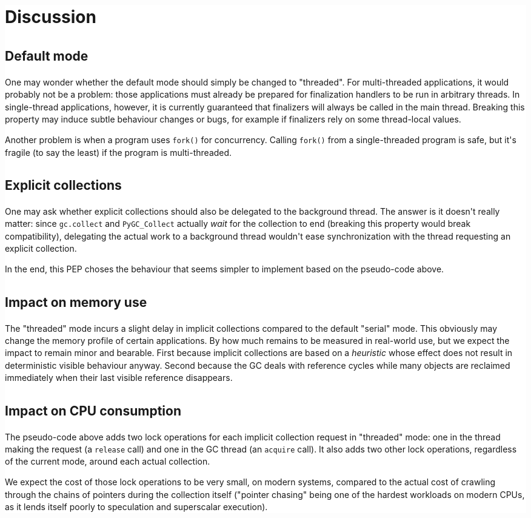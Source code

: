 
Discussion
==========

Default mode
------------

One may wonder whether the default mode should simply be changed to "threaded".
For multi-threaded applications, it would probably not be a problem:
those applications must already be prepared for finalization handlers to
be run in arbitrary threads.  In single-thread applications, however, it
is currently guaranteed that finalizers will always be called in the main
thread.  Breaking this property may induce subtle behaviour changes or bugs,
for example if finalizers rely on some thread-local values.

Another problem is when a program uses ``fork()`` for concurrency.
Calling ``fork()`` from a single-threaded program is safe,
but it's fragile (to say the least) if the program is multi-threaded.

Explicit collections
--------------------

One may ask whether explicit collections should also be delegated to the
background thread.  The answer is it doesn't really matter: since
``gc.collect`` and ``PyGC_Collect`` actually *wait* for the collection to
end (breaking this property would break compatibility), delegating the
actual work to a background thread wouldn't ease synchronization with the
thread requesting an explicit collection.

In the end, this PEP choses the behaviour that seems simpler to implement
based on the pseudo-code above.

Impact on memory use
--------------------

The "threaded" mode incurs a slight delay in implicit collections compared
to the default "serial" mode.  This obviously may change the memory profile
of certain applications.  By how much remains to be measured in real-world
use, but we expect the impact to remain minor and bearable.  First because
implicit collections are based on a *heuristic* whose effect does not result
in deterministic visible behaviour anyway.  Second because the GC deals
with reference cycles while many objects are reclaimed immediately when their
last visible reference disappears.

Impact on CPU consumption
-------------------------

The pseudo-code above adds two lock operations for each implicit collection
request in "threaded" mode: one in the thread making the request (a
``release`` call) and one in the GC thread (an ``acquire`` call).
It also adds two other lock operations, regardless of the current mode,
around each actual collection.

We expect the cost of those lock operations to be very small, on modern
systems, compared to the actual cost of crawling through the chains of
pointers during the collection itself ("pointer chasing" being one of
the hardest workloads on modern CPUs, as it lends itself poorly to
speculation and superscalar execution).
